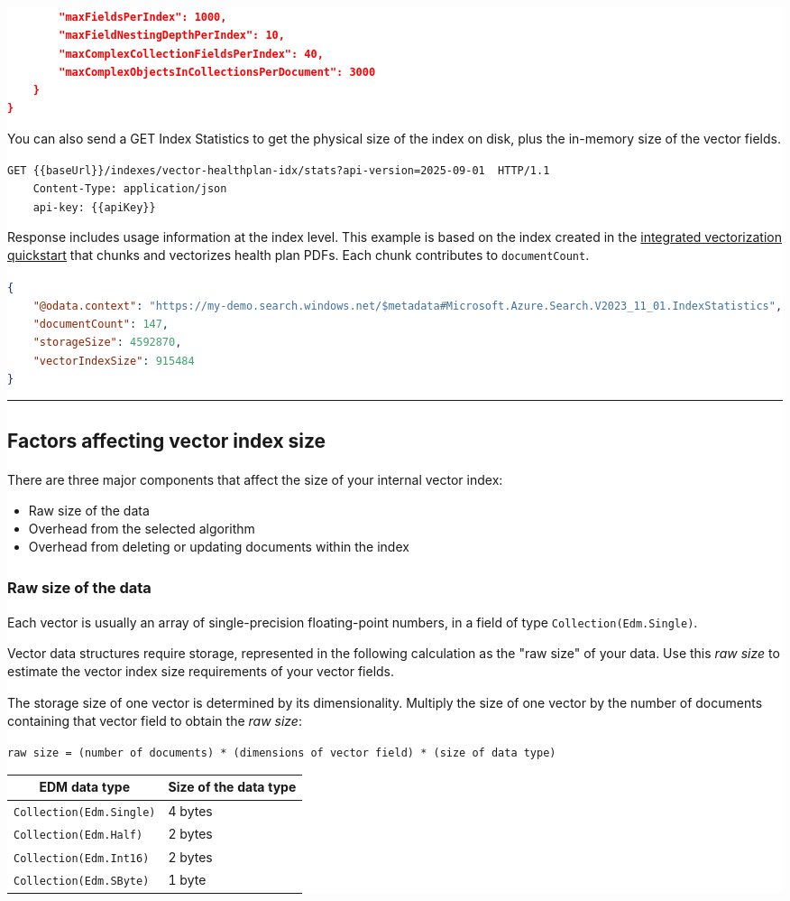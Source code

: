 ```json
        "maxFieldsPerIndex": 1000,
        "maxFieldNestingDepthPerIndex": 10,
        "maxComplexCollectionFieldsPerIndex": 40,
        "maxComplexObjectsInCollectionsPerDocument": 3000
    }
}
```

You can also send a GET Index Statistics to get the physical size of the index on disk, plus the in-memory size of the vector fields.

```http
GET {{baseUrl}}/indexes/vector-healthplan-idx/stats?api-version=2025-09-01  HTTP/1.1
    Content-Type: application/json
    api-key: {{apiKey}}
```

Response includes usage information at the index level. This example is based on the index created in the [integrated vectorization quickstart](search-get-started-portal-import-vectors.md) that chunks and vectorizes health plan PDFs. Each chunk contributes to `documentCount`.

```json
{
    "@odata.context": "https://my-demo.search.windows.net/$metadata#Microsoft.Azure.Search.V2023_11_01.IndexStatistics",
    "documentCount": 147,
    "storageSize": 4592870,
    "vectorIndexSize": 915484
}
```

---

## Factors affecting vector index size

There are three major components that affect the size of your internal vector index:

- Raw size of the data
- Overhead from the selected algorithm
- Overhead from deleting or updating documents within the index

### Raw size of the data

Each vector is usually an array of single-precision floating-point numbers, in a field of type `Collection(Edm.Single)`.  

Vector data structures require storage, represented in the following calculation as the "raw size" of your data. Use this _raw size_ to estimate the vector index size requirements of your vector fields.

The storage size of one vector is determined by its dimensionality. Multiply the size of one vector by the number of documents containing that vector field to obtain the _raw size_: 

`raw size = (number of documents) * (dimensions of vector field) * (size of data type)`

| EDM data type | Size of the data type |
|---------------|-----------------------|
| `Collection(Edm.Single)` | 4 bytes |
| `Collection(Edm.Half)` | 2 bytes |
| `Collection(Edm.Int16)`| 2 bytes |
| `Collection(Edm.SByte)`| 1 byte |
